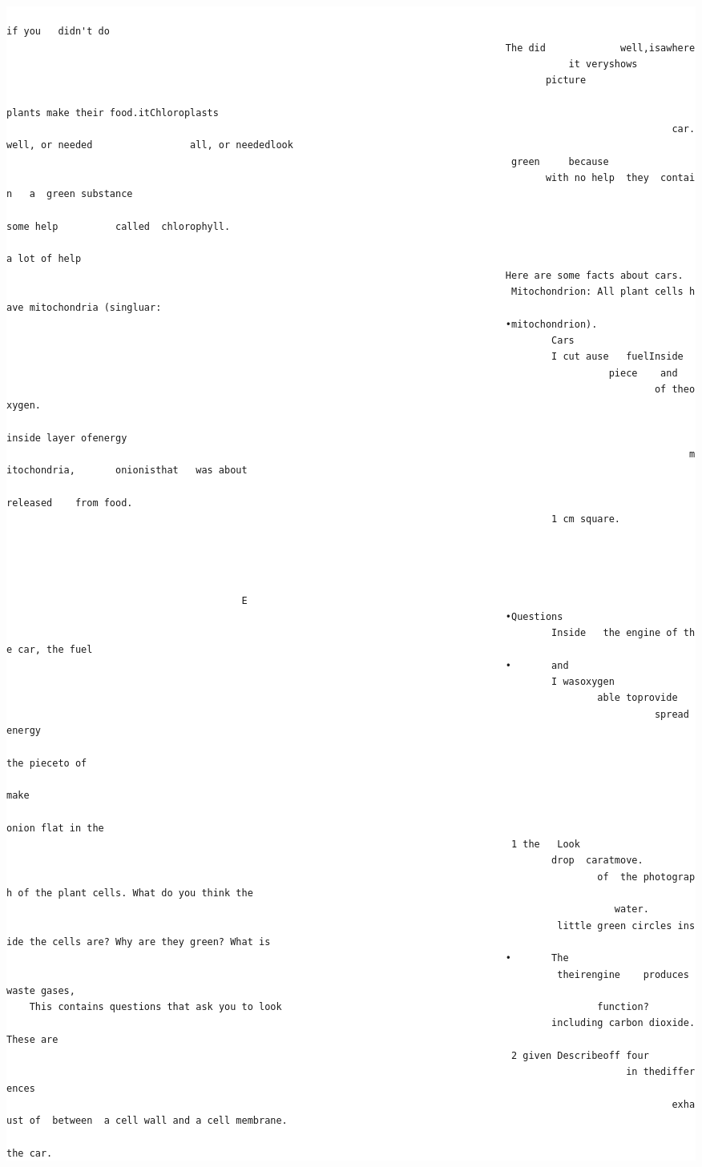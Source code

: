                                                                                                                                                           if you   didn't do
                                                                                           The did             well,isawhere
                                                                                                      it veryshows
                                                                                                  picture
                                                                                                                                plants make their food.itChloroplasts
                                                                                                                        car. well, or needed                 all, or neededlook
                                                                                            green     because
                                                                                                  with no help  they  contain   a  green substance
                                                                                                                                  some help          called  chlorophyll.
                                                                                                                                                             a lot of help
                                                                                           Here are some facts about cars.
                                                                                            Mitochondrion: All plant cells have mitochondria (singluar:
                                                                                           •mitochondrion).
                                                                                                   Cars
                                                                                                   I cut ause   fuelInside
                                                                                                             piece    and
                                                                                                                     of theoxygen.
                                                                                                                             inside layer ofenergy
                                                                                                                           mitochondria,       onionisthat   was about
                                                                                                                                                       released    from food.
                                                                                                   1 cm square.




                                             E
                                                                                           •Questions
                                                                                                   Inside   the engine of the car, the fuel
                                                                                           •       and
                                                                                                   I wasoxygen
                                                                                                           able toprovide
                                                                                                                     spread energy
                                                                                                                               the pieceto of
                                                                                                                                           make
                                                                                                                                              onion flat in the
                                                                                            1 the   Look
                                                                                                   drop  caratmove.
                                                                                                           of  the photograph of the plant cells. What do you think the
                                                                                                              water.
                                                                                                    little green circles inside the cells are? Why are they green? What is
                                                                                           •       The
                                                                                                    theirengine    produces waste gases,
        This contains questions that ask you to look                                                       function?
                                                                                                   including carbon dioxide. These are
                                                                                            2 given Describeoff four
                                                                                                                in thedifferences
                                                                                                                        exhaust of  between  a cell wall and a cell membrane.
                                                                                                                                      the car.